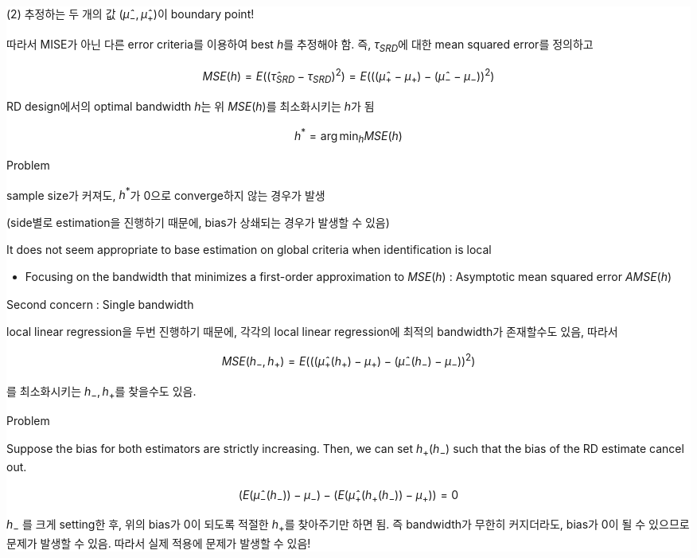 (2) 추정하는 두 개의 값 ($\hat{\mu}_-, \hat{\mu}_+$)이 boundary point!



따라서 MISE가 아닌 다른 error criteria를 이용하여 best $h$를 추정해야 함. 즉, $\tau_{SRD}$에 대한 mean squared error를 정의하고


$$
MSE(h) = E((\hat{\tau}_{SRD}-\tau_{SRD})^2) = E(((\hat{\mu}_+ - \mu_+) - (\hat{\mu}_- - \mu_-))^2)
$$


RD design에서의 optimal bandwidth $h$는 위 $MSE(h)$를 최소화시키는 $h$가 됨


$$
h^* = \arg\min_hMSE(h)
$$


Problem



sample size가 커져도, $h^*$가 0으로 converge하지 않는 경우가 발생 

(side별로 estimation을 진행하기 때문에, bias가 상쇄되는 경우가 발생할 수 있음)

It does not seem appropriate to base estimation on global criteria when identification is local



- Focusing on the bandwidth that minimizes a first-order approximation to $MSE(h)$ : Asymptotic mean squared error $AMSE(h)$





Second concern : Single bandwidth



local linear regression을 두번 진행하기 때문에, 각각의 local linear regression에 최적의 bandwidth가 존재할수도 있음, 따라서


$$
MSE(h_-, h_+) = E(((\hat{\mu}_+(h_+) - \mu_+) - (\hat{\mu}_-(h_-) - \mu_-))^2)
$$


를 최소화시키는 $h_-, h_+$를 찾을수도 있음.



Problem



Suppose the bias for both estimators are strictly increasing. Then, we can set $h_+(h_-)$ such that the bias of the RD estimate cancel out.


$$
(E(\hat{\mu}_-(h_-))-\mu_-)-(E(\hat{\mu}_+(h_+(h_-))-\mu_+))=0
$$


 $h_-$ 를 크게 setting한 후,  위의 bias가 0이 되도록 적절한 $h_+$를 찾아주기만 하면 됨. 즉 bandwidth가 무한히 커지더라도, bias가 0이 될 수 있으므로 문제가 발생할 수 있음. 따라서 실제 적용에 문제가 발생할 수 있음!
